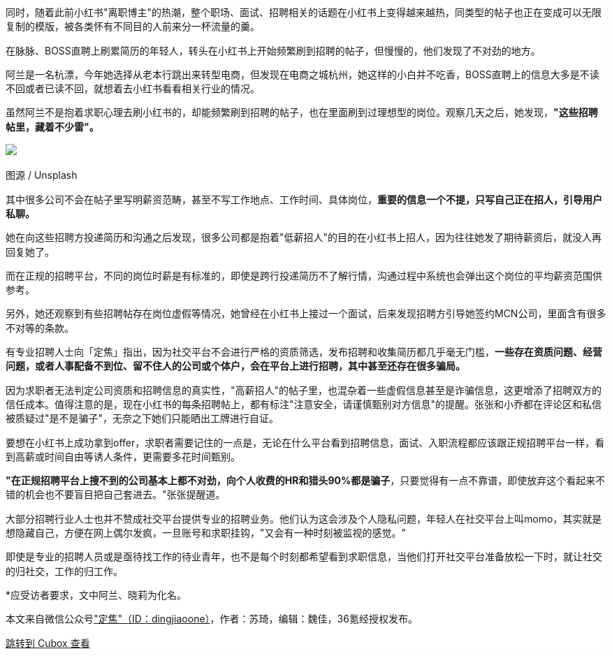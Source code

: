 同时，随着此前小红书"离职博主"的热潮，整个职场、面试、招聘相关的话题在小红书上变得越来越热，同类型的帖子也正在变成可以无限复制的模版，被各类怀有不同目的人前来分一杯流量的羹。

在脉脉、BOSS直聘上刷累简历的年轻人，转头在小红书上开始频繁刷到招聘的帖子，但慢慢的，他们发现了不对劲的地方。

阿兰是一名杭漂，今年她选择从老本行跳出来转型电商，但发现在电商之城杭州，她这样的小白并不吃香，BOSS直聘上的信息大多是不读不回或者已读不回，就想着去小红书看看相关行业的情况。

虽然阿兰不是抱着求职心理去刷小红书的，却能频繁刷到招聘的帖子，也在里面刷到过理想型的岗位。观察几天之后，她发现，**"这些招聘帖里，藏着不少雷"。**

![](https://cubox.pro/c/filters:no_upscale()?imageUrl=https%3A%2F%2Fimg.36krcdn.com%2Fhsossms%2F20240716%2Fv2_37c7cb09ec304938aa0fadfdcb91adb7%40000000_oswg79249oswg1080oswg720_img_000%3Fx-oss-process%3Dimage%2Fformat%2Cjpg%2Finterlace%2C1%2Fformat%2Cjpg%2Finterlace%2C1%2Fformat%2Cjpg%2Finterlace%2C1%2Fformat%2Cjpg%2Finterlace%2C1)

图源 / Unsplash

其中很多公司不会在帖子里写明薪资范畴，甚至不写工作地点、工作时间、具体岗位，**重要的信息一个不提，只写自己正在招人，引导用户私聊。**

她在向这些招聘方投递简历和沟通之后发现，很多公司都是抱着"低薪招人"的目的在小红书上招人，因为往往她发了期待薪资后，就没人再回复她了。

而在正规的招聘平台，不同的岗位时薪是有标准的，即使是跨行投递简历不了解行情，沟通过程中系统也会弹出这个岗位的平均薪资范围供参考。

另外，她还观察到有些招聘帖存在岗位虚假等情况，她曾经在小红书上接过一个面试，后来发现招聘方引导她签约MCN公司，里面含有很多不对等的条款。

有专业招聘人士向「定焦」指出，因为社交平台不会进行严格的资质筛选，发布招聘和收集简历都几乎毫无门槛，**一些存在资质问题、经营问题，或者人事配备不到位、留不住人的公司或个体户，会在平台上进行招聘，其中甚至还存在很多骗局。**

因为求职者无法判定公司资质和招聘信息的真实性，"高薪招人"的帖子里，也混杂着一些虚假信息甚至是诈骗信息，这更增添了招聘双方的信任成本。值得注意的是，现在小红书的每条招聘帖上，都有标注"注意安全，请谨慎甄别对方信息"的提醒。张张和小乔都在评论区和私信被质疑过"是不是骗子"，无奈之下她们只能晒出工牌进行自证。

要想在小红书上成功拿到offer，求职者需要记住的一点是，无论在什么平台看到招聘信息，面试、入职流程都应该跟正规招聘平台一样，看到高薪或时间自由等诱人条件，更需要多花时间甄别。

**"在正规招聘平台上搜不到的公司基本上都不对劲，向个人收费的HR和猎头90%都是骗子**，只要觉得有一点不靠谱，即使放弃这个看起来不错的机会也不要盲目把自己套进去。"张张提醒道。

大部分招聘行业人士也并不赞成社交平台提供专业的招聘业务。他们认为这会涉及个人隐私问题，年轻人在社交平台上叫momo，其实就是想隐藏自己，方便在网上偶尔发疯，一旦账号和求职挂钩，"又会有一种时刻被监视的感觉。"

即使是专业的招聘人员或是亟待找工作的待业青年，也不是每个时刻都希望看到求职信息，当他们打开社交平台准备放松一下时，就让社交的归社交，工作的归工作。

\*应受访者要求，文中阿兰、晓莉为化名。

本文来自微信公众号["定焦"（ID：dingjiaoone）](http://mp.weixin.qq.com/s?__biz=MzkzODUxNTM2OA==&mid=2247506608&idx=1&sn=988e813e19472eb6a199a0e545246632&chksm=c345f3c6ac6cdb139c6b196d4ba58d5d9f7fdf7cd63bbe30e899c136e700d2589aa33166558a&scene=0&xtrack=1#rd)，作者：苏琦，编辑：魏佳，36氪经授权发布。

[跳转到 Cubox 查看](https://cubox.pro/my/card?id=7212877050040812764)
